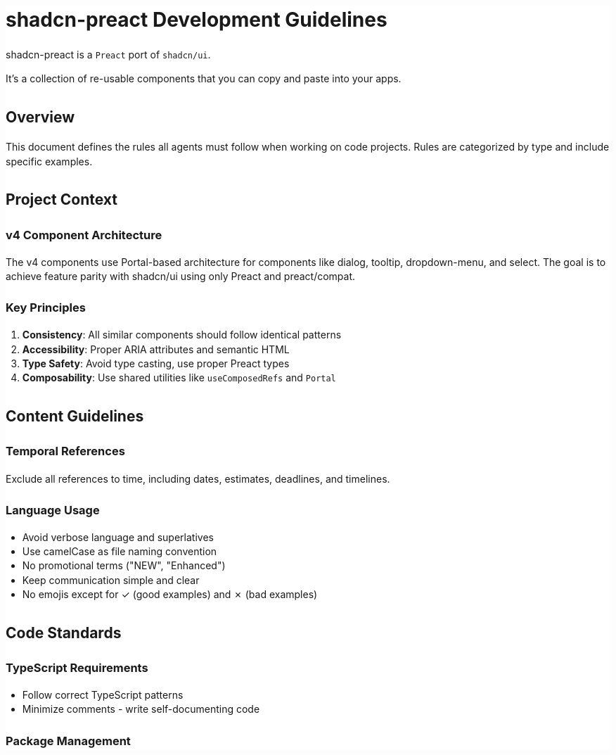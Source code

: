 # shadcn-preact Development Guidelines

shadcn-preact is a `Preact` port of `shadcn/ui`.

It’s a collection of re-usable components that you can copy and paste into your apps.

## Overview

This document defines the rules all agents must follow when working on code projects. Rules are categorized by type and include specific examples.

## Project Context

### v4 Component Architecture

The v4 components use Portal-based architecture for components like dialog, tooltip, dropdown-menu, and select. The goal is to achieve feature parity with shadcn/ui using only Preact and preact/compat.

### Key Principles

1. **Consistency**: All similar components should follow identical patterns
2. **Accessibility**: Proper ARIA attributes and semantic HTML
3. **Type Safety**: Avoid type casting, use proper Preact types
4. **Composability**: Use shared utilities like `useComposedRefs` and `Portal`

## Content Guidelines

### Temporal References

Exclude all references to time, including dates, estimates, deadlines, and timelines.

### Language Usage

- Avoid verbose language and superlatives
- Use camelCase as file naming convention
- No promotional terms ("NEW", "Enhanced")
- Keep communication simple and clear
- No emojis except for ✓ (good examples) and ✗ (bad examples)

## Code Standards

### TypeScript Requirements

- Follow correct TypeScript patterns
- Minimize comments - write self-documenting code

### Package Management
